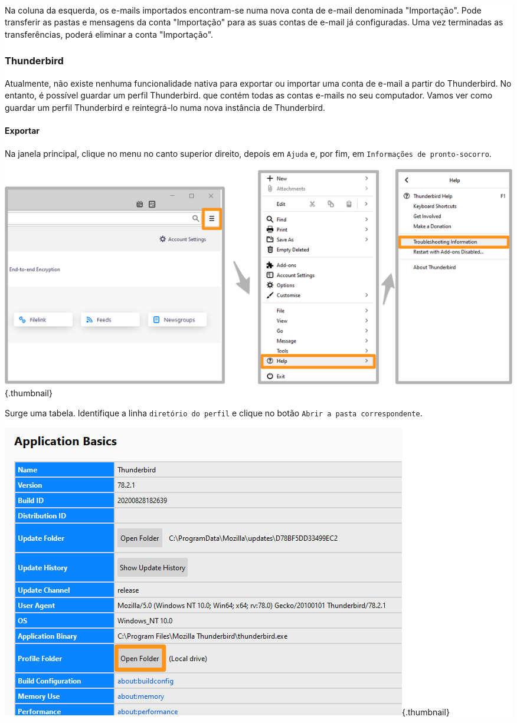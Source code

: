 Na coluna da esquerda, os e-mails importados encontram-se numa nova conta de e-mail denominada "Importação". Pode transferir as pastas e mensagens da conta "Importação" para as suas contas de e-mail já configuradas. Uma vez terminadas as transferências, poderá eliminar a conta "Importação".

### Thunderbird

Atualmente, não existe nenhuma funcionalidade nativa para exportar ou importar uma conta de e-mail a partir do Thunderbird. No entanto, é possível guardar um perfil Thunderbird. que contém todas as contas e-mails no seu computador. Vamos ver como guardar um perfil Thunderbird e reintegrá-lo numa nova instância de Thunderbird.

#### Exportar

Na janela principal, clique no menu no canto superior direito, depois em `Ajuda` e, por fim, em `Informações de pronto-socorro`.

![emails](images/thunderbird_menu.png){.thumbnail}

Surge uma tabela. Identifique a linha `diretório do perfil` e clique no botão `Abrir a pasta correspondente`.

![emails](images/thunderbird_open_folder.png){.thumbnail}